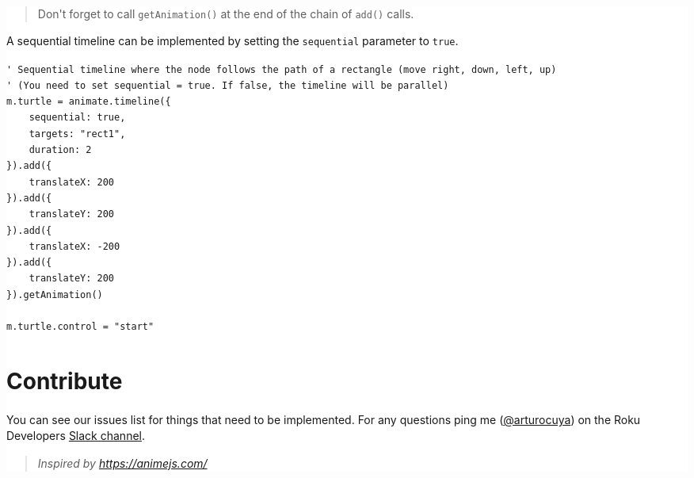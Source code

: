 > Don't forget to call `getAnimation()` at the end of the chain of `add()` calls.

A sequential timeline can be implemented by setting the `sequential` parameter to `true`.

```brs
' Sequential timeline where the node follows the path of a rectangle (move right, down, left, up)
' (You need to set sequential = true. If false, the timeline will be parallel)
m.turtle = animate.timeline({
    sequential: true,
    targets: "rect1",
    duration: 2
}).add({
    translateX: 200
}).add({
    translateY: 200
}).add({
    translateX: -200
}).add({
    translateY: 200
}).getAnimation()

m.turtle.control = "start"
```

# Contribute

You can see our issues list for things that need to be implemented. For any questions ping me ([@arturocuya](https://github.com/arturocuya)) on the Roku Developers [Slack channel](https://join.slack.com/t/rokudevelopers/shared_invite/zt-1fwucni9w-WizAcwB_rhL8nTctkO7trQ).

> *Inspired by https://animejs.com/*

